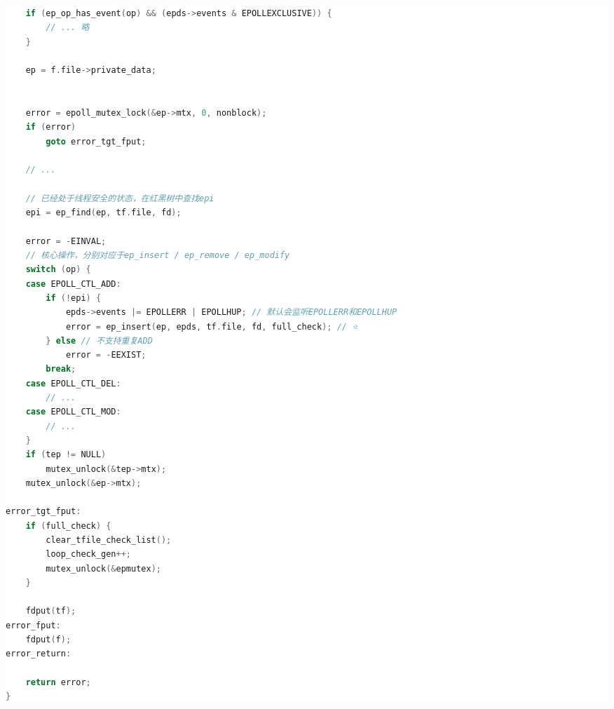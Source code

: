 ```C
	if (ep_op_has_event(op) && (epds->events & EPOLLEXCLUSIVE)) {
		// ... 略
	}

	ep = f.file->private_data;


	error = epoll_mutex_lock(&ep->mtx, 0, nonblock);
	if (error)
		goto error_tgt_fput;
    
	// ...

	// 已经处于线程安全的状态，在红黑树中查找epi
	epi = ep_find(ep, tf.file, fd);

	error = -EINVAL;
	// 核心操作，分别对应于ep_insert / ep_remove / ep_modify
	switch (op) {
	case EPOLL_CTL_ADD:
		if (!epi) {
			epds->events |= EPOLLERR | EPOLLHUP; // 默认会监听EPOLLERR和EPOLLHUP
			error = ep_insert(ep, epds, tf.file, fd, full_check); // ⭐
		} else // 不支持重复ADD
			error = -EEXIST;
		break;
	case EPOLL_CTL_DEL:
		// ...
	case EPOLL_CTL_MOD:
		// ...
	}
	if (tep != NULL)
		mutex_unlock(&tep->mtx);
	mutex_unlock(&ep->mtx);

error_tgt_fput:
	if (full_check) {
		clear_tfile_check_list();
		loop_check_gen++;
		mutex_unlock(&epmutex);
	}

	fdput(tf);
error_fput:
	fdput(f);
error_return:

	return error;
}
```
